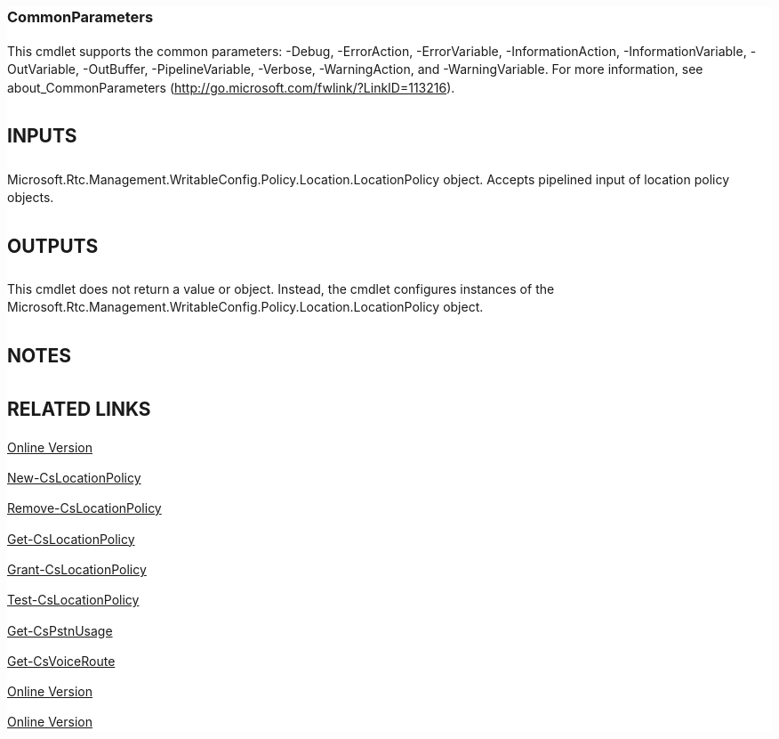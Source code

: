 ### CommonParameters
This cmdlet supports the common parameters: -Debug, -ErrorAction, -ErrorVariable, -InformationAction, -InformationVariable, -OutVariable, -OutBuffer, -PipelineVariable, -Verbose, -WarningAction, and -WarningVariable. For more information, see about_CommonParameters (http://go.microsoft.com/fwlink/?LinkID=113216).

## INPUTS

###  
Microsoft.Rtc.Management.WritableConfig.Policy.Location.LocationPolicy object.
Accepts pipelined input of location policy objects.

## OUTPUTS

###  
This cmdlet does not return a value or object.
Instead, the cmdlet configures instances of the Microsoft.Rtc.Management.WritableConfig.Policy.Location.LocationPolicy object.

## NOTES

## RELATED LINKS

[Online Version](http://technet.microsoft.com/EN-US/library/efa2840c-2e21-408e-b9fe-6f9998c81db2(OCS.14).aspx)

[New-CsLocationPolicy]()

[Remove-CsLocationPolicy]()

[Get-CsLocationPolicy]()

[Grant-CsLocationPolicy]()

[Test-CsLocationPolicy]()

[Get-CsPstnUsage]()

[Get-CsVoiceRoute]()

[Online Version](http://technet.microsoft.com/EN-US/library/efa2840c-2e21-408e-b9fe-6f9998c81db2(OCS.15).aspx)

[Online Version](http://technet.microsoft.com/EN-US/library/efa2840c-2e21-408e-b9fe-6f9998c81db2(OCS.16).aspx)


